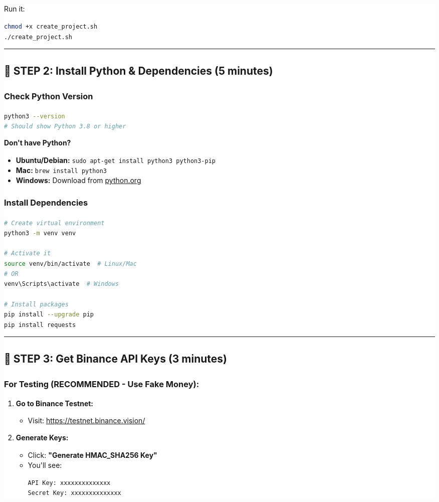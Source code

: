 Run it:
```bash
chmod +x create_project.sh
./create_project.sh
```

---

## 🔧 STEP 2: Install Python & Dependencies (5 minutes)

### Check Python Version

```bash
python3 --version
# Should show Python 3.8 or higher
```

**Don't have Python?**

- **Ubuntu/Debian:** `sudo apt-get install python3 python3-pip`
- **Mac:** `brew install python3`
- **Windows:** Download from [python.org](https://www.python.org/downloads/)

### Install Dependencies

```bash
# Create virtual environment
python3 -m venv venv

# Activate it
source venv/bin/activate  # Linux/Mac
# OR
venv\Scripts\activate  # Windows

# Install packages
pip install --upgrade pip
pip install requests
```

---

## 🔑 STEP 3: Get Binance API Keys (3 minutes)

### For Testing (RECOMMENDED - Use Fake Money):

1. **Go to Binance Testnet:**
   - Visit: https://testnet.binance.vision/
   
2. **Generate Keys:**
   - Click: **"Generate HMAC_SHA256 Key"**
   - You'll see:
     ```
     API Key: xxxxxxxxxxxxxx
     Secret Key: xxxxxxxxxxxxxx
     ```
   